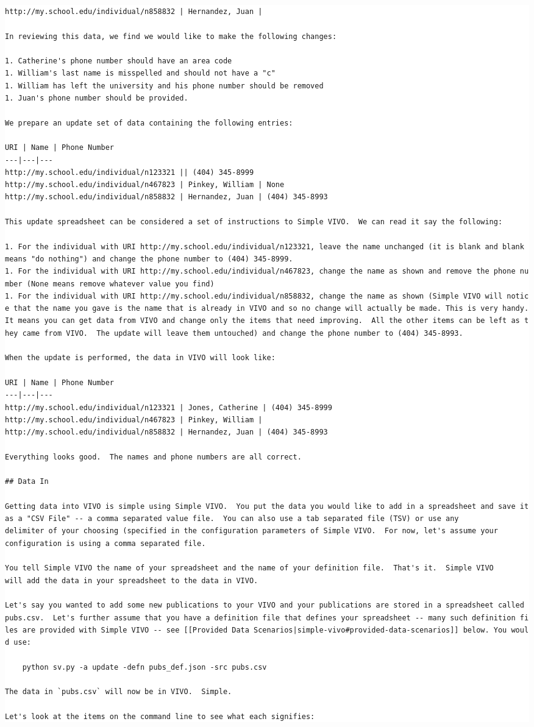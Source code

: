 ```
http://my.school.edu/individual/n858832 | Hernandez, Juan |

In reviewing this data, we find we would like to make the following changes:

1. Catherine's phone number should have an area code
1. William's last name is misspelled and should not have a "c"
1. William has left the university and his phone number should be removed
1. Juan's phone number should be provided.

We prepare an update set of data containing the following entries:

URI | Name | Phone Number
---|---|---
http://my.school.edu/individual/n123321 || (404) 345-8999
http://my.school.edu/individual/n467823 | Pinkey, William | None
http://my.school.edu/individual/n858832 | Hernandez, Juan | (404) 345-8993

This update spreadsheet can be considered a set of instructions to Simple VIVO.  We can read it say the following:

1. For the individual with URI http://my.school.edu/individual/n123321, leave the name unchanged (it is blank and blank means "do nothing") and change the phone number to (404) 345-8999.
1. For the individual with URI http://my.school.edu/individual/n467823, change the name as shown and remove the phone number (None means remove whatever value you find)
1. For the individual with URI http://my.school.edu/individual/n858832, change the name as shown (Simple VIVO will notice that the name you gave is the name that is already in VIVO and so no change will actually be made. This is very handy.  It means you can get data from VIVO and change only the items that need improving.  All the other items can be left as they came from VIVO.  The update will leave them untouched) and change the phone number to (404) 345-8993.

When the update is performed, the data in VIVO will look like:

URI | Name | Phone Number
---|---|---
http://my.school.edu/individual/n123321 | Jones, Catherine | (404) 345-8999
http://my.school.edu/individual/n467823 | Pinkey, William |
http://my.school.edu/individual/n858832 | Hernandez, Juan | (404) 345-8993

Everything looks good.  The names and phone numbers are all correct.

## Data In

Getting data into VIVO is simple using Simple VIVO.  You put the data you would like to add in a spreadsheet and save it as a "CSV File" -- a comma separated value file.  You can also use a tab separated file (TSV) or use any
delimiter of your choosing (specified in the configuration parameters of Simple VIVO.  For now, let's assume your
configuration is using a comma separated file.

You tell Simple VIVO the name of your spreadsheet and the name of your definition file.  That's it.  Simple VIVO
will add the data in your spreadsheet to the data in VIVO.

Let's say you wanted to add some new publications to your VIVO and your publications are stored in a spreadsheet called pubs.csv.  Let's further assume that you have a definition file that defines your spreadsheet -- many such definition files are provided with Simple VIVO -- see [[Provided Data Scenarios|simple-vivo#provided-data-scenarios]] below. You would use:

    python sv.py -a update -defn pubs_def.json -src pubs.csv

The data in `pubs.csv` will now be in VIVO.  Simple.

Let's look at the items on the command line to see what each signifies:
```